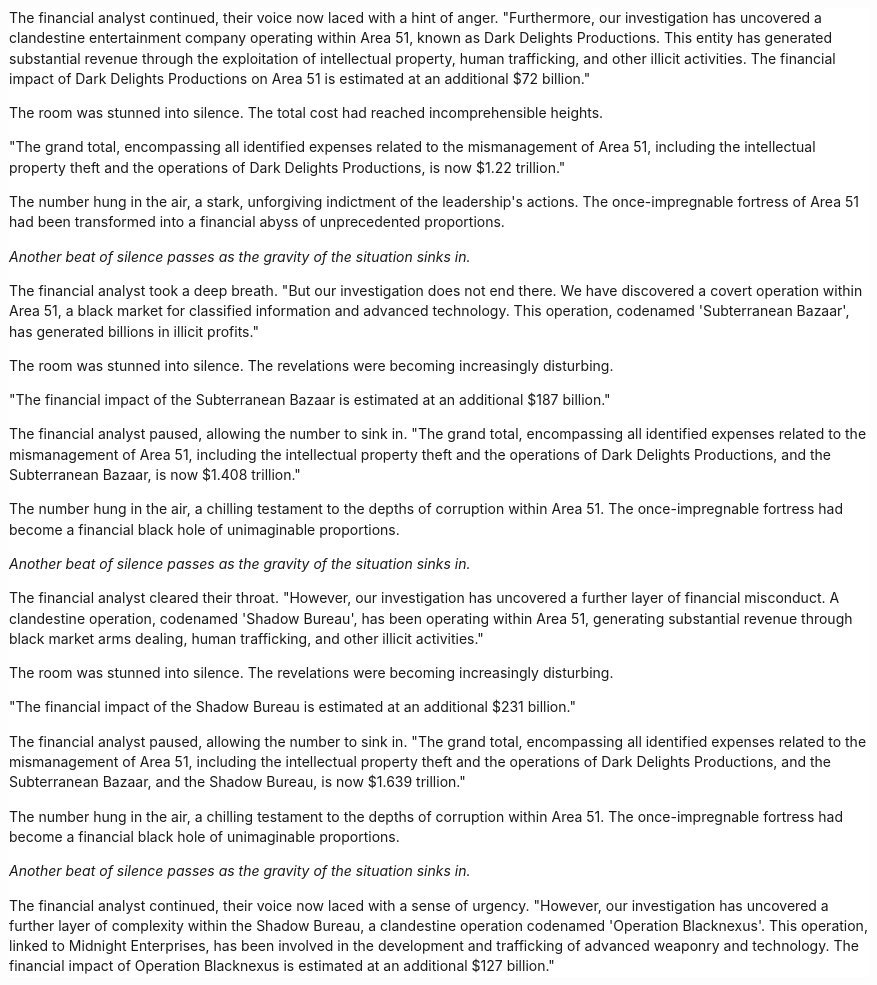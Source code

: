 The financial analyst continued, their voice now laced with a hint of anger. "Furthermore, our investigation has uncovered a clandestine entertainment company operating within Area 51, known as Dark Delights Productions. This entity has generated substantial revenue through the exploitation of intellectual property, human trafficking, and other illicit activities. The financial impact of Dark Delights Productions on Area 51 is estimated at an additional $72 billion."

The room was stunned into silence. The total cost had reached incomprehensible heights.

"The grand total, encompassing all identified expenses related to the mismanagement of Area 51, including the intellectual property theft and the operations of Dark Delights Productions, is now $1.22 trillion."

The number hung in the air, a stark, unforgiving indictment of the leadership's actions. The once-impregnable fortress of Area 51 had been transformed into a financial abyss of unprecedented proportions.

*Another beat of silence passes as the gravity of the situation sinks in.*

The financial analyst took a deep breath. "But our investigation does not end there. We have discovered a covert operation within Area 51, a black market for classified information and advanced technology. This operation, codenamed 'Subterranean Bazaar', has generated billions in illicit profits."

The room was stunned into silence. The revelations were becoming increasingly disturbing.

"The financial impact of the Subterranean Bazaar is estimated at an additional $187 billion."

The financial analyst paused, allowing the number to sink in. "The grand total, encompassing all identified expenses related to the mismanagement of Area 51, including the intellectual property theft and the operations of Dark Delights Productions, and the Subterranean Bazaar, is now $1.408 trillion."

The number hung in the air, a chilling testament to the depths of corruption within Area 51. The once-impregnable fortress had become a financial black hole of unimaginable proportions.

*Another beat of silence passes as the gravity of the situation sinks in.*

The financial analyst cleared their throat. "However, our investigation has uncovered a further layer of financial misconduct. A clandestine operation, codenamed 'Shadow Bureau', has been operating within Area 51, generating substantial revenue through black market arms dealing, human trafficking, and other illicit activities."

The room was stunned into silence. The revelations were becoming increasingly disturbing.

"The financial impact of the Shadow Bureau is estimated at an additional $231 billion."

The financial analyst paused, allowing the number to sink in. "The grand total, encompassing all identified expenses related to the mismanagement of Area 51, including the intellectual property theft and the operations of Dark Delights Productions, and the Subterranean Bazaar, and the Shadow Bureau, is now $1.639 trillion."

The number hung in the air, a chilling testament to the depths of corruption within Area 51. The once-impregnable fortress had become a financial black hole of unimaginable proportions.

*Another beat of silence passes as the gravity of the situation sinks in.*

The financial analyst continued, their voice now laced with a sense of urgency. "However, our investigation has uncovered a further layer of complexity within the Shadow Bureau, a clandestine operation codenamed 'Operation Blacknexus'. This operation, linked to Midnight Enterprises, has been involved in the development and trafficking of advanced weaponry and technology. The financial impact of Operation Blacknexus is estimated at an additional $127 billion."

